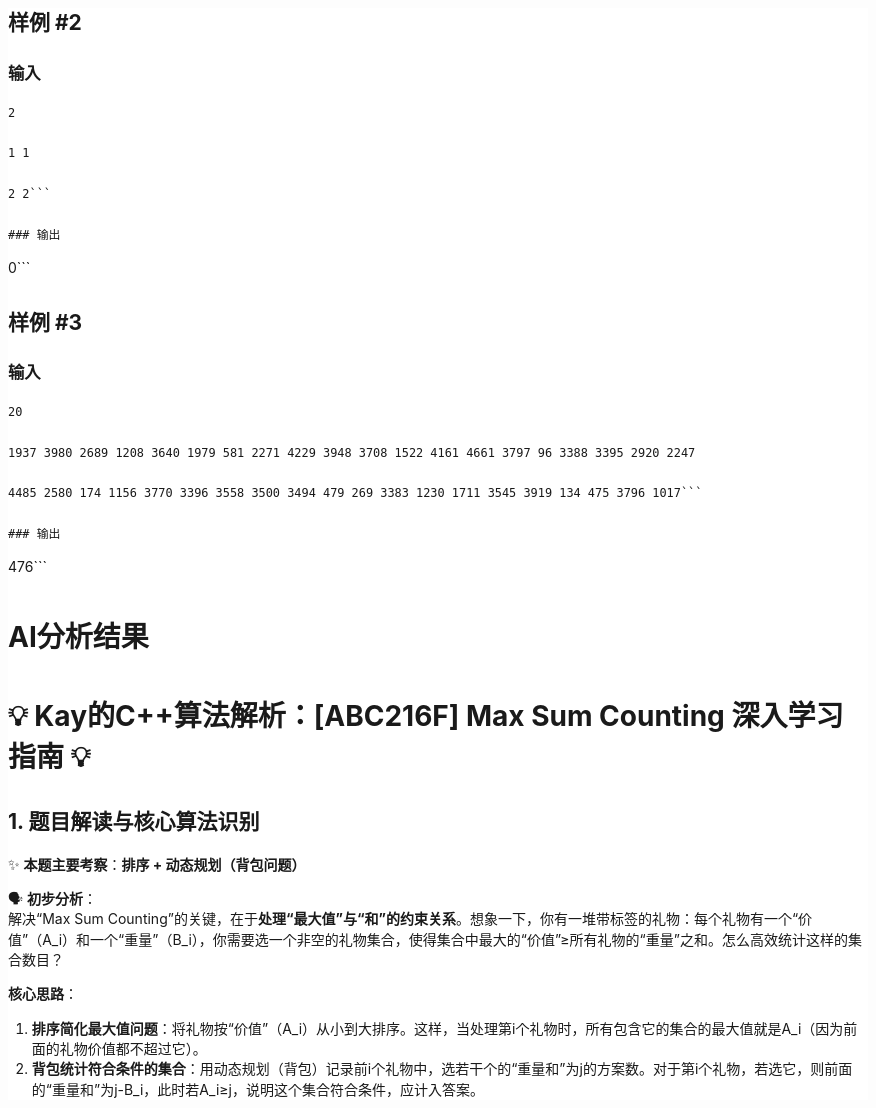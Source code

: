 ## 样例 #2

### 输入

```
2

1 1

2 2```

### 输出

```
0```

## 样例 #3

### 输入

```
20

1937 3980 2689 1208 3640 1979 581 2271 4229 3948 3708 1522 4161 4661 3797 96 3388 3395 2920 2247

4485 2580 174 1156 3770 3396 3558 3500 3494 479 269 3383 1230 1711 3545 3919 134 475 3796 1017```

### 输出

```
476```

# AI分析结果

# 💡 Kay的C++算法解析：[ABC216F] Max Sum Counting 深入学习指南 💡


## 1. 题目解读与核心算法识别

✨ **本题主要考察**：**排序 + 动态规划（背包问题）**  

🗣️ **初步分析**：  
解决“Max Sum Counting”的关键，在于**处理“最大值”与“和”的约束关系**。想象一下，你有一堆带标签的礼物：每个礼物有一个“价值”（A_i）和一个“重量”（B_i），你需要选一个非空的礼物集合，使得集合中最大的“价值”≥所有礼物的“重量”之和。怎么高效统计这样的集合数目？  

**核心思路**：  
1. **排序简化最大值问题**：将礼物按“价值”（A_i）从小到大排序。这样，当处理第i个礼物时，所有包含它的集合的最大值就是A_i（因为前面的礼物价值都不超过它）。  
2. **背包统计符合条件的集合**：用动态规划（背包）记录前i个礼物中，选若干个的“重量和”为j的方案数。对于第i个礼物，若选它，则前面的“重量和”为j-B_i，此时若A_i≥j，说明这个集合符合条件，应计入答案。  


[problemUrl]: https://atcoder.jp/contests/abc216/tasks/abc216_f